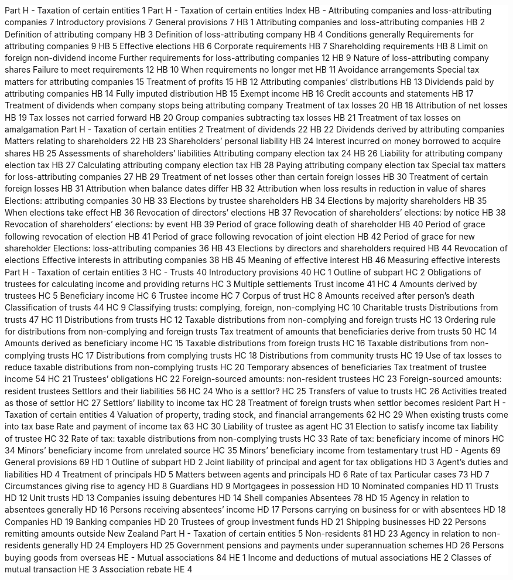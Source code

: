 Part H - Taxation of certain entities 1 Part H - Taxation of certain entities Index HB - Attributing companies and loss-attributing companies 7 Introductory provisions 7 General provisions 7 HB 1 Attributing companies and loss-attributing companies HB 2 Definition of attributing company HB 3 Definition of loss-attributing company HB 4 Conditions generally Requirements for attributing companies 9 HB 5 Effective elections HB 6 Corporate requirements HB 7 Shareholding requirements HB 8 Limit on foreign non-dividend income Further requirements for loss-attributing companies 12 HB 9 Nature of loss-attributing company shares Failure to meet requirements 12 HB 10 When requirements no longer met HB 11 Avoidance arrangements Special tax matters for attributing companies 15 Treatment of profits 15 HB 12 Attributing companies’ distributions HB 13 Dividends paid by attributing companies HB 14 Fully imputed distribution HB 15 Exempt income HB 16 Credit accounts and statements HB 17 Treatment of dividends when company stops being attributing company Treatment of tax losses 20 HB 18 Attribution of net losses HB 19 Tax losses not carried forward HB 20 Group companies subtracting tax losses HB 21 Treatment of tax losses on amalgamation Part H - Taxation of certain entities 2 Treatment of dividends 22 HB 22 Dividends derived by attributing companies Matters relating to shareholders 22 HB 23 Shareholders’ personal liability HB 24 Interest incurred on money borrowed to acquire shares HB 25 Assessments of shareholders’ liabilities Attributing company election tax 24 HB 26 Liability for attributing company election tax HB 27 Calculating attributing company election tax HB 28 Paying attributing company election tax Special tax matters for loss-attributing companies 27 HB 29 Treatment of net losses other than certain foreign losses HB 30 Treatment of certain foreign losses HB 31 Attribution when balance dates differ HB 32 Attribution when loss results in reduction in value of shares Elections: attributing companies 30 HB 33 Elections by trustee shareholders HB 34 Elections by majority shareholders HB 35 When elections take effect HB 36 Revocation of directors’ elections HB 37 Revocation of shareholders’ elections: by notice HB 38 Revocation of shareholders’ elections: by event HB 39 Period of grace following death of shareholder HB 40 Period of grace following revocation of election HB 41 Period of grace following revocation of joint election HB 42 Period of grace for new shareholder Elections: loss-attributing companies 36 HB 43 Elections by directors and shareholders required HB 44 Revocation of elections Effective interests in attributing companies 38 HB 45 Meaning of effective interest HB 46 Measuring effective interests Part H - Taxation of certain entities 3 HC - Trusts 40 Introductory provisions 40 HC 1 Outline of subpart HC 2 Obligations of trustees for calculating income and providing returns HC 3 Multiple settlements Trust income 41 HC 4 Amounts derived by trustees HC 5 Beneficiary income HC 6 Trustee income HC 7 Corpus of trust HC 8 Amounts received after person’s death Classification of trusts 44 HC 9 Classifying trusts: complying, foreign, non-complying HC 10 Charitable trusts Distributions from trusts 47 HC 11 Distributions from trusts HC 12 Taxable distributions from non-complying and foreign trusts HC 13 Ordering rule for distributions from non-complying and foreign trusts Tax treatment of amounts that beneficiaries derive from trusts 50 HC 14 Amounts derived as beneficiary income HC 15 Taxable distributions from foreign trusts HC 16 Taxable distributions from non-complying trusts HC 17 Distributions from complying trusts HC 18 Distributions from community trusts HC 19 Use of tax losses to reduce taxable distributions from non-complying trusts HC 20 Temporary absences of beneficiaries Tax treatment of trustee income 54 HC 21 Trustees’ obligations HC 22 Foreign-sourced amounts: non-resident trustees HC 23 Foreign-sourced amounts: resident trustees Settlors and their liabilities 56 HC 24 Who is a settlor? HC 25 Transfers of value to trusts HC 26 Activities treated as those of settlor HC 27 Settlors’ liability to income tax HC 28 Treatment of foreign trusts when settlor becomes resident Part H - Taxation of certain entities 4 Valuation of property, trading stock, and financial arrangements 62 HC 29 When existing trusts come into tax base Rate and payment of income tax 63 HC 30 Liability of trustee as agent HC 31 Election to satisfy income tax liability of trustee HC 32 Rate of tax: taxable distributions from non-complying trusts HC 33 Rate of tax: beneficiary income of minors HC 34 Minors’ beneficiary income from unrelated source HC 35 Minors’ beneficiary income from testamentary trust HD - Agents 69 General provisions 69 HD 1 Outline of subpart HD 2 Joint liability of principal and agent for tax obligations HD 3 Agent’s duties and liabilities HD 4 Treatment of principals HD 5 Matters between agents and principals HD 6 Rate of tax Particular cases 73 HD 7 Circumstances giving rise to agency HD 8 Guardians HD 9 Mortgagees in possession HD 10 Nominated companies HD 11 Trusts HD 12 Unit trusts HD 13 Companies issuing debentures HD 14 Shell companies Absentees 78 HD 15 Agency in relation to absentees generally HD 16 Persons receiving absentees’ income HD 17 Persons carrying on business for or with absentees HD 18 Companies HD 19 Banking companies HD 20 Trustees of group investment funds HD 21 Shipping businesses HD 22 Persons remitting amounts outside New Zealand Part H - Taxation of certain entities 5 Non-residents 81 HD 23 Agency in relation to non-residents generally HD 24 Employers HD 25 Government pensions and payments under superannuation schemes HD 26 Persons buying goods from overseas HE - Mutual associations 84 HE 1 Income and deductions of mutual associations HE 2 Classes of mutual transaction HE 3 Association rebate HE 4